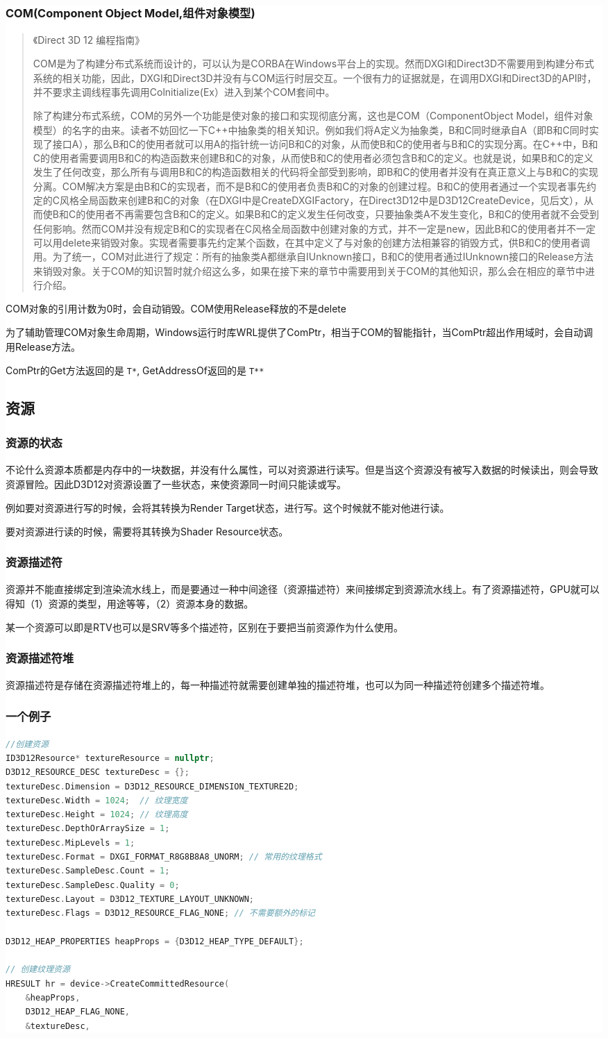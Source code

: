 ### COM(Component Object Model,组件对象模型)

> 《Direct 3D 12 编程指南》
>
> COM是为了构建分布式系统而设计的，可以认为是CORBA在Windows平台上的实现。然而DXGI和Direct3D不需要用到构建分布式系统的相关功能，因此，DXGI和Direct3D并没有与COM运行时层交互。一个很有力的证据就是，在调用DXGI和Direct3D的API时，并不要求主调线程事先调用Colnitialize(Ex）进入到某个COM套间中。
>
> 除了构建分布式系统，COM的另外一个功能是使对象的接口和实现彻底分离，这也是COM（ComponentObject Model，组件对象模型）的名字的由来。读者不妨回忆一下C++中抽象类的相关知识。例如我们将A定义为抽象类，B和C同时继承自A（即B和C同时实现了接口A），那么B和C的使用者就可以用A的指针统一访问B和C的对象，从而使B和C的使用者与B和C的实现分离。在C++中，B和C的使用者需要调用B和C的构造函数来创建B和C的对象，从而使B和C的使用者必须包含B和C的定义。也就是说，如果B和C的定义发生了任何改变，那么所有与调用B和C的构造函数相关的代码将全部受到影响，即B和C的使用者并没有在真正意义上与B和C的实现分离。COM解决方案是由B和C的实现者，而不是B和C的使用者负责B和C的对象的创建过程。B和C的使用者通过一个实现者事先约定的C风格全局函数来创建B和C的对象（在DXGI中是CreateDXGIFactory，在Direct3D12中是D3D12CreateDevice，见后文），从而使B和C的使用者不再需要包含B和C的定义。如果B和C的定义发生任何改变，只要抽象类A不发生变化，B和C的使用者就不会受到任何影响。然而COM并没有规定B和C的实现者在C风格全局函数中创建对象的方式，并不一定是new，因此B和C的使用者并不一定可以用delete来销毁对象。实现者需要事先约定某个函数，在其中定义了与对象的创建方法相兼容的销毁方式，供B和C的使用者调用。为了统一，COM对此进行了规定：所有的抽象类A都继承自IUnknown接口，B和C的使用者通过IUnknown接口的Release方法来销毁对象。关于COM的知识暂时就介绍这么多，如果在接下来的章节中需要用到关于COM的其他知识，那么会在相应的章节中进行介绍。

COM对象的引用计数为0时，会自动销毁。COM使用Release释放的不是delete

为了辅助管理COM对象生命周期，Windows运行时库WRL提供了ComPtr，相当于COM的智能指针，当ComPtr超出作用域时，会自动调用Release方法。

ComPtr的Get方法返回的是 `T*`, GetAddressOf返回的是 `T**`

## 资源

### 资源的状态

不论什么资源本质都是内存中的一块数据，并没有什么属性，可以对资源进行读写。但是当这个资源没有被写入数据的时候读出，则会导致资源冒险。因此D3D12对资源设置了一些状态，来使资源同一时间只能读或写。

例如要对资源进行写的时候，会将其转换为Render Target状态，进行写。这个时候就不能对他进行读。

要对资源进行读的时候，需要将其转换为Shader Resource状态。

### 资源描述符

资源并不能直接绑定到渲染流水线上，而是要通过一种中间途径（资源描述符）来间接绑定到资源流水线上。有了资源描述符，GPU就可以得知（1）资源的类型，用途等等，（2）资源本身的数据。

某一个资源可以即是RTV也可以是SRV等多个描述符，区别在于要把当前资源作为什么使用。

### 资源描述符堆

资源描述符是存储在资源描述符堆上的，每一种描述符就需要创建单独的描述符堆，也可以为同一种描述符创建多个描述符堆。

### 一个例子

```C++
//创建资源
ID3D12Resource* textureResource = nullptr;
D3D12_RESOURCE_DESC textureDesc = {};
textureDesc.Dimension = D3D12_RESOURCE_DIMENSION_TEXTURE2D;
textureDesc.Width = 1024;  // 纹理宽度
textureDesc.Height = 1024; // 纹理高度
textureDesc.DepthOrArraySize = 1;
textureDesc.MipLevels = 1;
textureDesc.Format = DXGI_FORMAT_R8G8B8A8_UNORM; // 常用的纹理格式
textureDesc.SampleDesc.Count = 1;
textureDesc.SampleDesc.Quality = 0;
textureDesc.Layout = D3D12_TEXTURE_LAYOUT_UNKNOWN;
textureDesc.Flags = D3D12_RESOURCE_FLAG_NONE; // 不需要额外的标记

D3D12_HEAP_PROPERTIES heapProps = {D3D12_HEAP_TYPE_DEFAULT};

// 创建纹理资源
HRESULT hr = device->CreateCommittedResource(
    &heapProps,
    D3D12_HEAP_FLAG_NONE,
    &textureDesc,
```